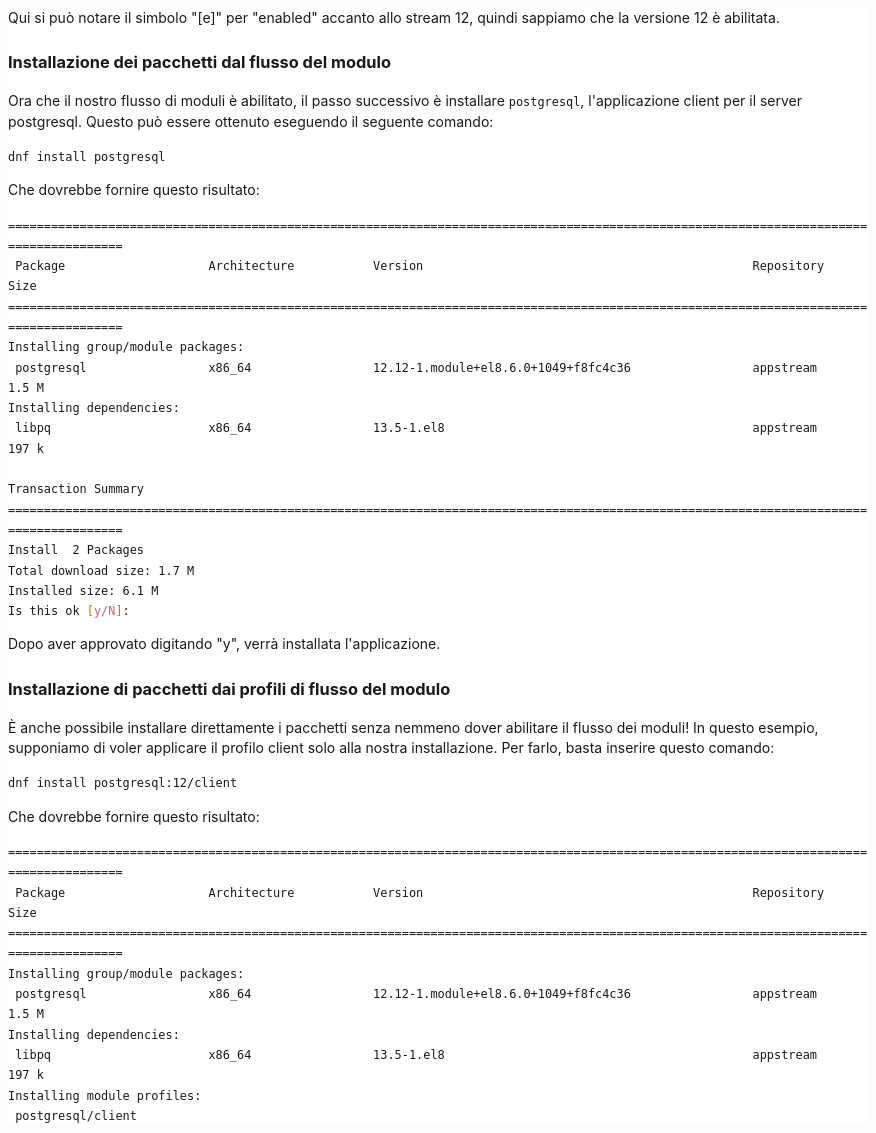 Qui si può notare il simbolo "[e]" per "enabled" accanto allo stream 12, quindi sappiamo che la versione 12 è abilitata.

### Installazione dei pacchetti dal flusso del modulo

Ora che il nostro flusso di moduli è abilitato, il passo successivo è installare `postgresql`, l'applicazione client per il server postgresql. Questo può essere ottenuto eseguendo il seguente comando:

```bash
dnf install postgresql
```

Che dovrebbe fornire questo risultato:

```bash
========================================================================================================================================
 Package                    Architecture           Version                                              Repository                 Size
========================================================================================================================================
Installing group/module packages:
 postgresql                 x86_64                 12.12-1.module+el8.6.0+1049+f8fc4c36                 appstream                 1.5 M
Installing dependencies:
 libpq                      x86_64                 13.5-1.el8                                           appstream                 197 k

Transaction Summary
========================================================================================================================================
Install  2 Packages
Total download size: 1.7 M
Installed size: 6.1 M
Is this ok [y/N]:
```

Dopo aver approvato digitando "y", verrà installata l'applicazione.

### Installazione di pacchetti dai profili di flusso del modulo

È anche possibile installare direttamente i pacchetti senza nemmeno dover abilitare il flusso dei moduli! In questo esempio, supponiamo di voler applicare il profilo client solo alla nostra installazione. Per farlo, basta inserire questo comando:

```bash
dnf install postgresql:12/client
```

Che dovrebbe fornire questo risultato:

```bash
========================================================================================================================================
 Package                    Architecture           Version                                              Repository                 Size
========================================================================================================================================
Installing group/module packages:
 postgresql                 x86_64                 12.12-1.module+el8.6.0+1049+f8fc4c36                 appstream                 1.5 M
Installing dependencies:
 libpq                      x86_64                 13.5-1.el8                                           appstream                 197 k
Installing module profiles:
 postgresql/client
```